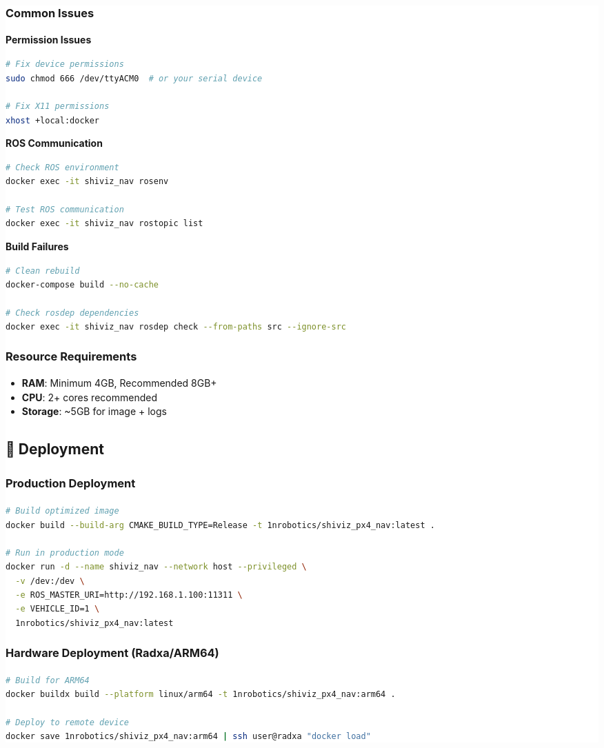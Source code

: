 ### Common Issues

**Permission Issues**
```bash
# Fix device permissions
sudo chmod 666 /dev/ttyACM0  # or your serial device

# Fix X11 permissions  
xhost +local:docker
```

**ROS Communication**
```bash
# Check ROS environment
docker exec -it shiviz_nav rosenv

# Test ROS communication
docker exec -it shiviz_nav rostopic list
```

**Build Failures**
```bash
# Clean rebuild
docker-compose build --no-cache

# Check rosdep dependencies
docker exec -it shiviz_nav rosdep check --from-paths src --ignore-src
```

### Resource Requirements
- **RAM**: Minimum 4GB, Recommended 8GB+  
- **CPU**: 2+ cores recommended
- **Storage**: ~5GB for image + logs

## 🚢 Deployment

### Production Deployment
```bash
# Build optimized image
docker build --build-arg CMAKE_BUILD_TYPE=Release -t 1nrobotics/shiviz_px4_nav:latest .

# Run in production mode
docker run -d --name shiviz_nav --network host --privileged \
  -v /dev:/dev \
  -e ROS_MASTER_URI=http://192.168.1.100:11311 \
  -e VEHICLE_ID=1 \
  1nrobotics/shiviz_px4_nav:latest
```

### Hardware Deployment (Radxa/ARM64)
```bash
# Build for ARM64
docker buildx build --platform linux/arm64 -t 1nrobotics/shiviz_px4_nav:arm64 .

# Deploy to remote device
docker save 1nrobotics/shiviz_px4_nav:arm64 | ssh user@radxa "docker load"
```
